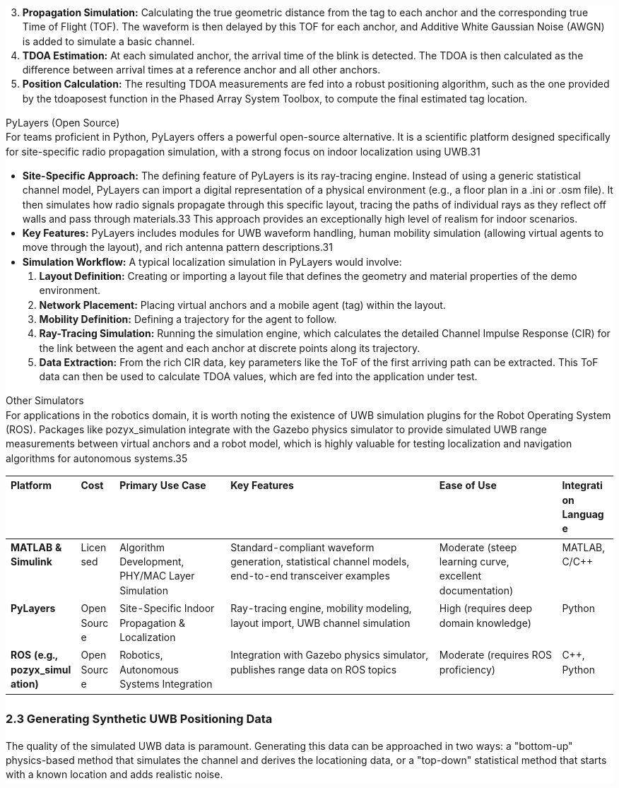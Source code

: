   3. **Propagation Simulation:** Calculating the true geometric distance from the tag to each anchor and the corresponding true Time of Flight (TOF). The waveform is then delayed by this TOF for each anchor, and Additive White Gaussian Noise (AWGN) is added to simulate a basic channel.  
  4. **TDOA Estimation:** At each simulated anchor, the arrival time of the blink is detected. The TDOA is then calculated as the difference between arrival times at a reference anchor and all other anchors.  
  5. **Position Calculation:** The resulting TDOA measurements are fed into a robust positioning algorithm, such as the one provided by the tdoaposest function in the Phased Array System Toolbox, to compute the final estimated tag location.

PyLayers (Open Source)  
For teams proficient in Python, PyLayers offers a powerful open-source alternative. It is a scientific platform designed specifically for site-specific radio propagation simulation, with a strong focus on indoor localization using UWB.31

* **Site-Specific Approach:** The defining feature of PyLayers is its ray-tracing engine. Instead of using a generic statistical channel model, PyLayers can import a digital representation of a physical environment (e.g., a floor plan in a .ini or .osm file). It then simulates how radio signals propagate through this specific layout, tracing the paths of individual rays as they reflect off walls and pass through materials.33 This approach provides an exceptionally high level of realism for indoor scenarios.  
* **Key Features:** PyLayers includes modules for UWB waveform handling, human mobility simulation (allowing virtual agents to move through the layout), and rich antenna pattern descriptions.31  
* **Simulation Workflow:** A typical localization simulation in PyLayers would involve:  
  1. **Layout Definition:** Creating or importing a layout file that defines the geometry and material properties of the demo environment.  
  2. **Network Placement:** Placing virtual anchors and a mobile agent (tag) within the layout.  
  3. **Mobility Definition:** Defining a trajectory for the agent to follow.  
  4. **Ray-Tracing Simulation:** Running the simulation engine, which calculates the detailed Channel Impulse Response (CIR) for the link between the agent and each anchor at discrete points along its trajectory.  
  5. **Data Extraction:** From the rich CIR data, key parameters like the ToF of the first arriving path can be extracted. This ToF data can then be used to calculate TDOA values, which are fed into the application under test.

Other Simulators  
For applications in the robotics domain, it is worth noting the existence of UWB simulation plugins for the Robot Operating System (ROS). Packages like pozyx\_simulation integrate with the Gazebo physics simulator to provide simulated UWB range measurements between virtual anchors and a robot model, which is highly valuable for testing localization and navigation algorithms for autonomous systems.35

| Platform | Cost | Primary Use Case | Key Features | Ease of Use | Integration Language |
| :---- | :---- | :---- | :---- | :---- | :---- |
| **MATLAB & Simulink** | Licensed | Algorithm Development, PHY/MAC Layer Simulation | Standard-compliant waveform generation, statistical channel models, end-to-end transceiver examples | Moderate (steep learning curve, excellent documentation) | MATLAB, C/C++ |
| **PyLayers** | Open Source | Site-Specific Indoor Propagation & Localization | Ray-tracing engine, mobility modeling, layout import, UWB channel simulation | High (requires deep domain knowledge) | Python |
| **ROS (e.g., pozyx\_simulation)** | Open Source | Robotics, Autonomous Systems Integration | Integration with Gazebo physics simulator, publishes range data on ROS topics | Moderate (requires ROS proficiency) | C++, Python |

### **2.3 Generating Synthetic UWB Positioning Data**

The quality of the simulated UWB data is paramount. Generating this data can be approached in two ways: a "bottom-up" physics-based method that simulates the channel and derives the locationing data, or a "top-down" statistical method that starts with a known location and adds realistic noise.
